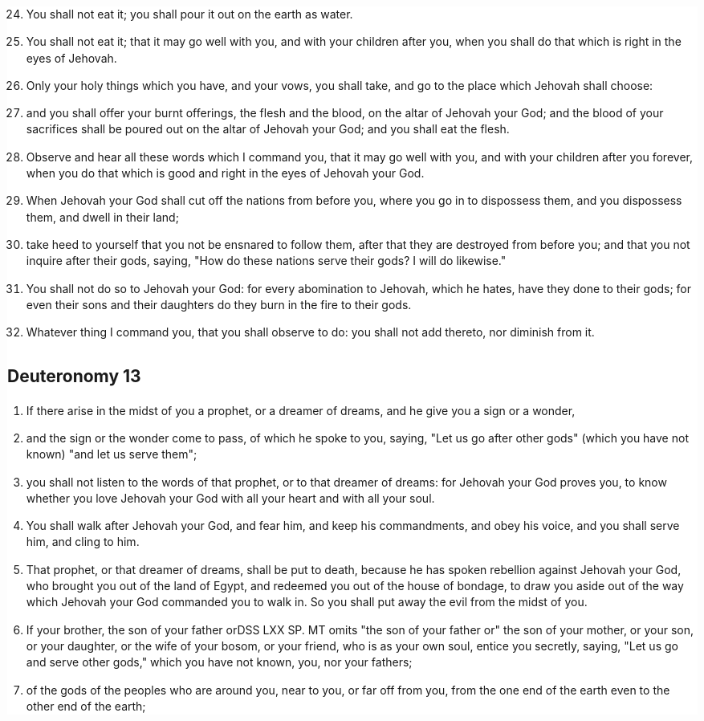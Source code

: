 24. You shall not eat it; you shall pour it out on the earth as water.

25. You shall not eat it; that it may go well with you, and with your children after you, when you shall do that which is right in the eyes of Jehovah.

26. Only your holy things which you have, and your vows, you shall take, and go to the place which Jehovah shall choose:

27. and you shall offer your burnt offerings, the flesh and the blood, on the altar of Jehovah your God; and the blood of your sacrifices shall be poured out on the altar of Jehovah your God; and you shall eat the flesh.

28. Observe and hear all these words which I command you, that it may go well with you, and with your children after you forever, when you do that which is good and right in the eyes of Jehovah your God. 

29. When Jehovah your God shall cut off the nations from before you, where you go in to dispossess them, and you dispossess them, and dwell in their land;

30. take heed to yourself that you not be ensnared to follow them, after that they are destroyed from before you; and that you not inquire after their gods, saying, "How do these nations serve their gods? I will do likewise."

31. You shall not do so to Jehovah your God: for every abomination to Jehovah, which he hates, have they done to their gods; for even their sons and their daughters do they burn in the fire to their gods.

32. Whatever thing I command you, that you shall observe to do: you shall not add thereto, nor diminish from it.  

## Deuteronomy 13

1. If there arise in the midst of you a prophet, or a dreamer of dreams, and he give you a sign or a wonder,

2. and the sign or the wonder come to pass, of which he spoke to you, saying, "Let us go after other gods" (which you have not known) "and let us serve them";

3. you shall not listen to the words of that prophet, or to that dreamer of dreams: for Jehovah your God proves you, to know whether you love Jehovah your God with all your heart and with all your soul.

4. You shall walk after Jehovah your God, and fear him, and keep his commandments, and obey his voice, and you shall serve him, and cling to him.

5. That prophet, or that dreamer of dreams, shall be put to death, because he has spoken rebellion against Jehovah your God, who brought you out of the land of Egypt, and redeemed you out of the house of bondage, to draw you aside out of the way which Jehovah your God commanded you to walk in. So you shall put away the evil from the midst of you. 

6. If your brother, the son of your father orDSS LXX SP. MT omits "the son of your father or" the son of your mother, or your son, or your daughter, or the wife of your bosom, or your friend, who is as your own soul, entice you secretly, saying, "Let us go and serve other gods," which you have not known, you, nor your fathers;

7. of the gods of the peoples who are around you, near to you, or far off from you, from the one end of the earth even to the other end of the earth;
